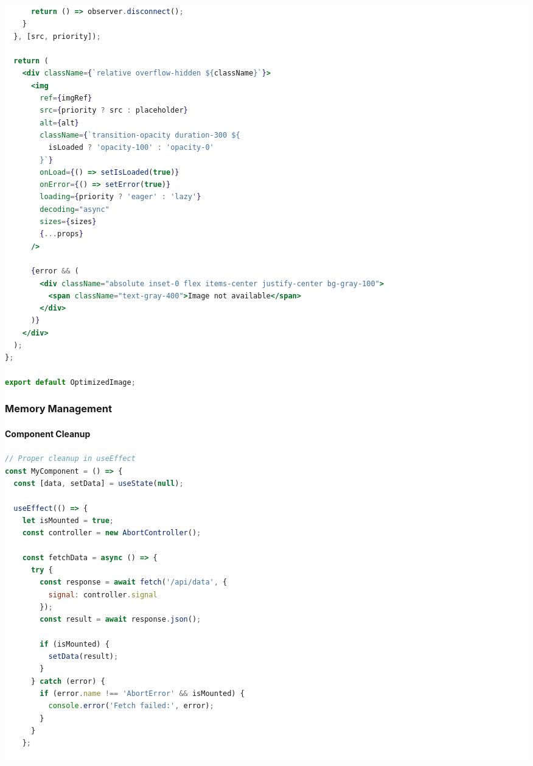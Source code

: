 ```jsx
      return () => observer.disconnect();
    }
  }, [src, priority]);

  return (
    <div className={`relative overflow-hidden ${className}`}>
      <img
        ref={imgRef}
        src={priority ? src : placeholder}
        alt={alt}
        className={`transition-opacity duration-300 ${
          isLoaded ? 'opacity-100' : 'opacity-0'
        }`}
        onLoad={() => setIsLoaded(true)}
        onError={() => setError(true)}
        loading={priority ? 'eager' : 'lazy'}
        decoding="async"
        sizes={sizes}
        {...props}
      />
      
      {error && (
        <div className="absolute inset-0 flex items-center justify-center bg-gray-100">
          <span className="text-gray-400">Image not available</span>
        </div>
      )}
    </div>
  );
};

export default OptimizedImage;
```

### Memory Management

#### Component Cleanup

```jsx
// Proper cleanup in useEffect
const MyComponent = () => {
  const [data, setData] = useState(null);
  
  useEffect(() => {
    let isMounted = true;
    const controller = new AbortController();
    
    const fetchData = async () => {
      try {
        const response = await fetch('/api/data', {
          signal: controller.signal
        });
        const result = await response.json();
        
        if (isMounted) {
          setData(result);
        }
      } catch (error) {
        if (error.name !== 'AbortError' && isMounted) {
          console.error('Fetch failed:', error);
        }
      }
    };
    
```